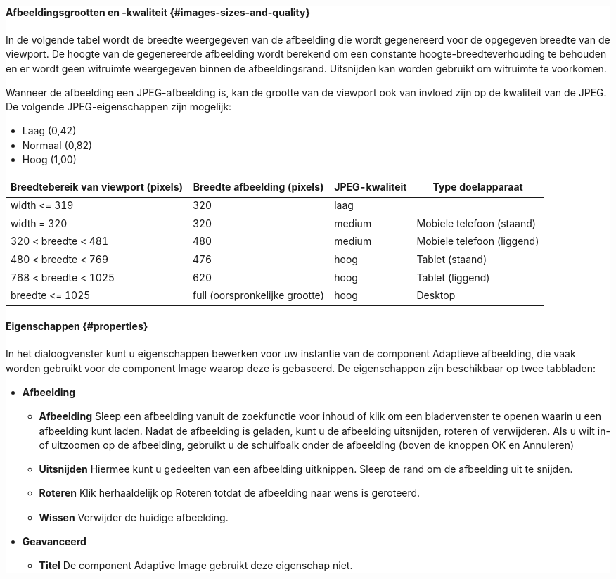 #### Afbeeldingsgrootten en -kwaliteit {#images-sizes-and-quality}

In de volgende tabel wordt de breedte weergegeven van de afbeelding die wordt gegenereerd voor de opgegeven breedte van de viewport. De hoogte van de gegenereerde afbeelding wordt berekend om een constante hoogte-breedteverhouding te behouden en er wordt geen witruimte weergegeven binnen de afbeeldingsrand. Uitsnijden kan worden gebruikt om witruimte te voorkomen.

Wanneer de afbeelding een JPEG-afbeelding is, kan de grootte van de viewport ook van invloed zijn op de kwaliteit van de JPEG. De volgende JPEG-eigenschappen zijn mogelijk:

* Laag (0,42)
* Normaal (0,82)
* Hoog (1,00)

| Breedtebereik van viewport (pixels) | Breedte afbeelding (pixels) | JPEG-kwaliteit | Type doelapparaat |
|---|---|---|---|
| width &lt;= 319 | 320 | laag |  |
| width = 320 | 320 | medium | Mobiele telefoon (staand) |
| 320 &lt; breedte &lt; 481 | 480 | medium | Mobiele telefoon (liggend) |
| 480 &lt; breedte &lt; 769 | 476 | hoog | Tablet (staand) |
| 768 &lt; breedte &lt; 1025 | 620 | hoog | Tablet (liggend) |
| breedte &lt;= 1025 | full (oorspronkelijke grootte) | hoog | Desktop |

#### Eigenschappen {#properties}

In het dialoogvenster kunt u eigenschappen bewerken voor uw instantie van de component Adaptieve afbeelding, die vaak worden gebruikt voor de component Image waarop deze is gebaseerd. De eigenschappen zijn beschikbaar op twee tabbladen:

* **Afbeelding**

   * **Afbeelding**
Sleep een afbeelding vanuit de zoekfunctie voor inhoud of klik om een bladervenster te openen waarin u een afbeelding kunt laden. Nadat de afbeelding is geladen, kunt u de afbeelding uitsnijden, roteren of verwijderen. Als u wilt in- of uitzoomen op de afbeelding, gebruikt u de schuifbalk onder de afbeelding (boven de knoppen OK en Annuleren)

   * **Uitsnijden**
Hiermee kunt u gedeelten van een afbeelding uitknippen. Sleep de rand om de afbeelding uit te snijden.

   * **Roteren**
Klik herhaaldelijk op Roteren totdat de afbeelding naar wens is geroteerd.

   * **Wissen**
Verwijder de huidige afbeelding.

* **Geavanceerd**

   * **Titel**
De component Adaptive Image gebruikt deze eigenschap niet.
